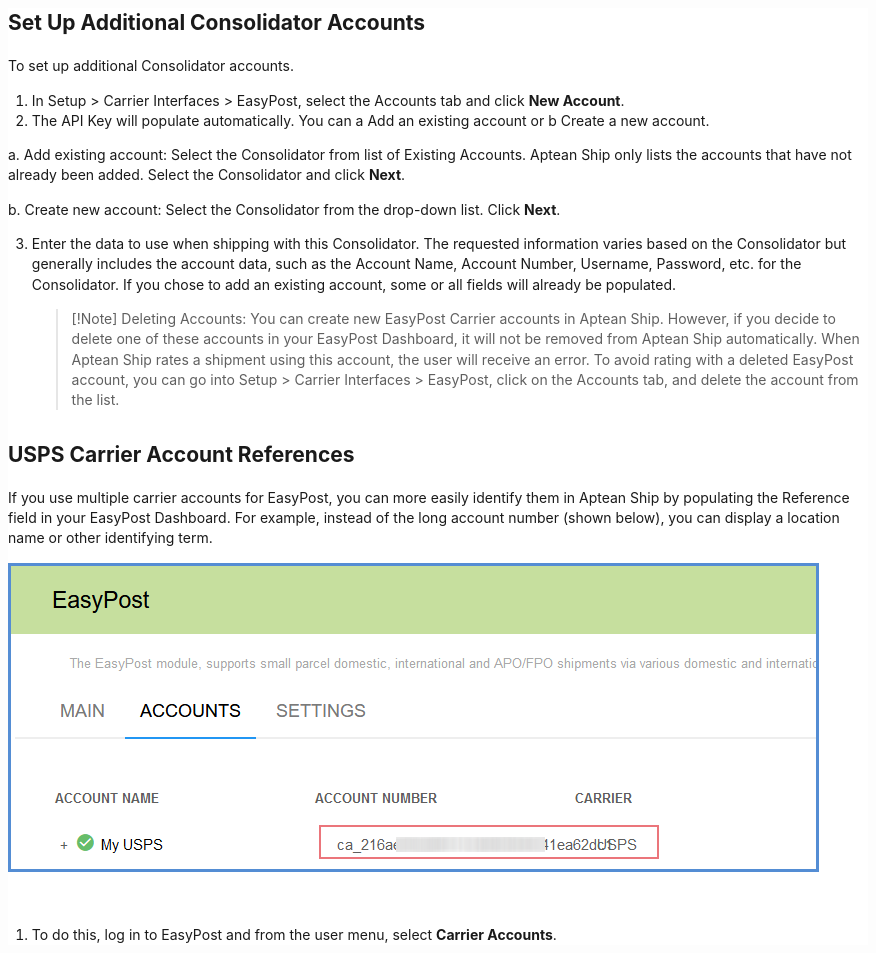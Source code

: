 
## Set Up Additional Consolidator Accounts


To set up additional Consolidator accounts.
1. In Setup > Carrier Interfaces > EasyPost, select the Accounts tab and click **New Account**.
2. The API Key will populate automatically. You can 
a Add an existing account or 
b Create a new account.


a. Add existing account: Select the Consolidator from list of Existing Accounts. Aptean Ship only lists the accounts that have not already been added. Select the Consolidator and click **Next**.


b. Create new account: Select the Consolidator from the drop-down list. Click **Next**.


3. Enter the data to use when shipping with this Consolidator. The requested information varies based on the Consolidator but generally includes the account data, such as the Account Name, Account Number, Username, Password, etc. for the Consolidator. If you chose to add an existing account, some or all fields will already be populated.


	>[!Note] Deleting Accounts: You can create new EasyPost Carrier accounts in Aptean Ship. However, if you decide to delete one of these accounts in your EasyPost Dashboard, it will not be removed from Aptean Ship automatically. When Aptean Ship rates a shipment using this account, the user will receive an error. To avoid rating with a deleted EasyPost account, you can go into Setup > Carrier Interfaces > EasyPost, click on the Accounts tab, and delete the account from the list. 
## USPS Carrier Account References


If you use multiple carrier accounts for EasyPost, you can more easily identify them in Aptean Ship by populating the Reference field in your EasyPost Dashboard. For example, instead of the long account number (shown below), you can display a location name or other identifying term.

![easy-reference1](assets/images/easy-reference1.png)

 
1. To do this, log in to EasyPost and from the user menu, select **Carrier Accounts**.
